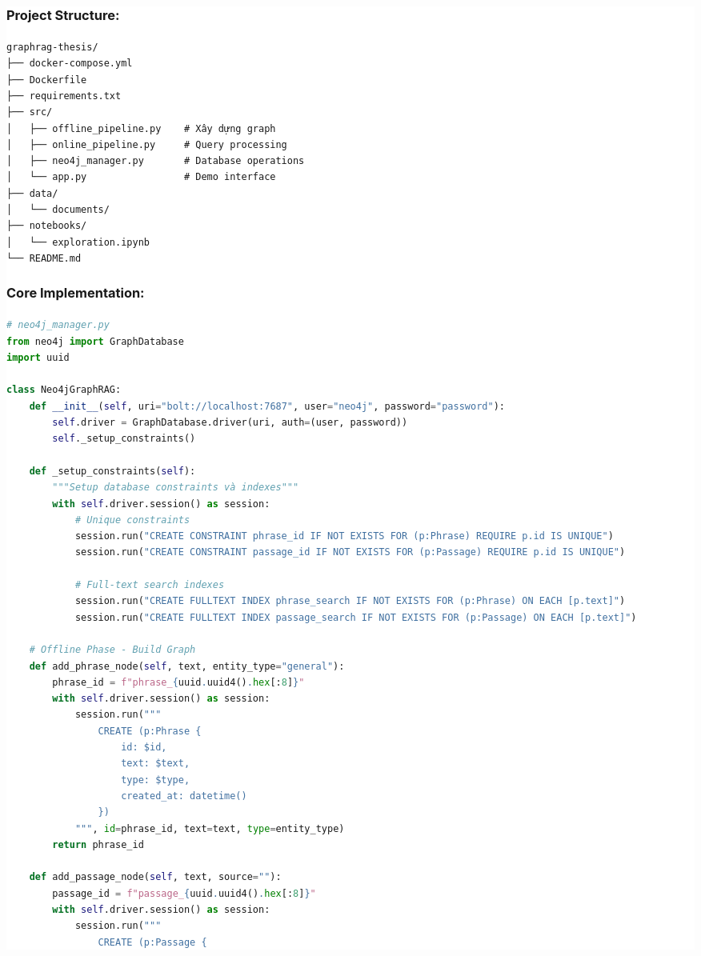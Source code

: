 ### **Project Structure:**
```
graphrag-thesis/
├── docker-compose.yml
├── Dockerfile
├── requirements.txt
├── src/
│   ├── offline_pipeline.py    # Xây dựng graph
│   ├── online_pipeline.py     # Query processing
│   ├── neo4j_manager.py       # Database operations
│   └── app.py                 # Demo interface
├── data/
│   └── documents/
├── notebooks/
│   └── exploration.ipynb
└── README.md
```

### **Core Implementation:**

```python
# neo4j_manager.py
from neo4j import GraphDatabase
import uuid

class Neo4jGraphRAG:
    def __init__(self, uri="bolt://localhost:7687", user="neo4j", password="password"):
        self.driver = GraphDatabase.driver(uri, auth=(user, password))
        self._setup_constraints()
    
    def _setup_constraints(self):
        """Setup database constraints và indexes"""
        with self.driver.session() as session:
            # Unique constraints
            session.run("CREATE CONSTRAINT phrase_id IF NOT EXISTS FOR (p:Phrase) REQUIRE p.id IS UNIQUE")
            session.run("CREATE CONSTRAINT passage_id IF NOT EXISTS FOR (p:Passage) REQUIRE p.id IS UNIQUE")
            
            # Full-text search indexes
            session.run("CREATE FULLTEXT INDEX phrase_search IF NOT EXISTS FOR (p:Phrase) ON EACH [p.text]")
            session.run("CREATE FULLTEXT INDEX passage_search IF NOT EXISTS FOR (p:Passage) ON EACH [p.text]")
    
    # Offline Phase - Build Graph
    def add_phrase_node(self, text, entity_type="general"):
        phrase_id = f"phrase_{uuid.uuid4().hex[:8]}"
        with self.driver.session() as session:
            session.run("""
                CREATE (p:Phrase {
                    id: $id,
                    text: $text,
                    type: $type,
                    created_at: datetime()
                })
            """, id=phrase_id, text=text, type=entity_type)
        return phrase_id
    
    def add_passage_node(self, text, source=""):
        passage_id = f"passage_{uuid.uuid4().hex[:8]}"
        with self.driver.session() as session:
            session.run("""
                CREATE (p:Passage {
```